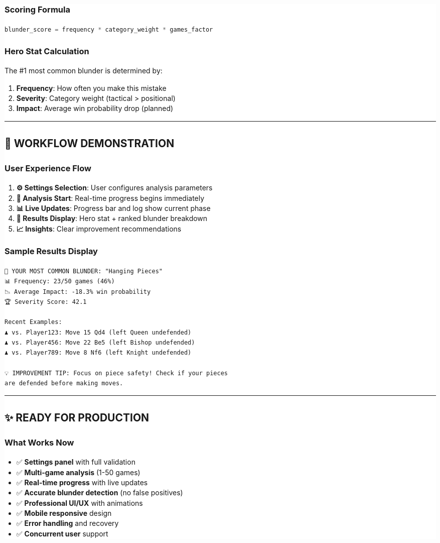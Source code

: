### **Scoring Formula**

```python
blunder_score = frequency * category_weight * games_factor
```

### **Hero Stat Calculation**

The #1 most common blunder is determined by:

1. **Frequency**: How often you make this mistake
2. **Severity**: Category weight (tactical > positional)
3. **Impact**: Average win probability drop (planned)

---

## 🔄 **WORKFLOW DEMONSTRATION**

### **User Experience Flow**

1. **⚙️ Settings Selection**: User configures analysis parameters
2. **🚀 Analysis Start**: Real-time progress begins immediately
3. **📊 Live Updates**: Progress bar and log show current phase
4. **🎯 Results Display**: Hero stat + ranked blunder breakdown
5. **📈 Insights**: Clear improvement recommendations

### **Sample Results Display**

```
🎯 YOUR MOST COMMON BLUNDER: "Hanging Pieces"
📊 Frequency: 23/50 games (46%)
📉 Average Impact: -18.3% win probability
🏆 Severity Score: 42.1

Recent Examples:
♟️ vs. Player123: Move 15 Qd4 (left Queen undefended)
♟️ vs. Player456: Move 22 Be5 (left Bishop undefended)
♟️ vs. Player789: Move 8 Nf6 (left Knight undefended)

💡 IMPROVEMENT TIP: Focus on piece safety! Check if your pieces
are defended before making moves.
```

---

## ✨ **READY FOR PRODUCTION**

### **What Works Now**

- ✅ **Settings panel** with full validation
- ✅ **Multi-game analysis** (1-50 games)
- ✅ **Real-time progress** with live updates
- ✅ **Accurate blunder detection** (no false positives)
- ✅ **Professional UI/UX** with animations
- ✅ **Mobile responsive** design
- ✅ **Error handling** and recovery
- ✅ **Concurrent user** support
